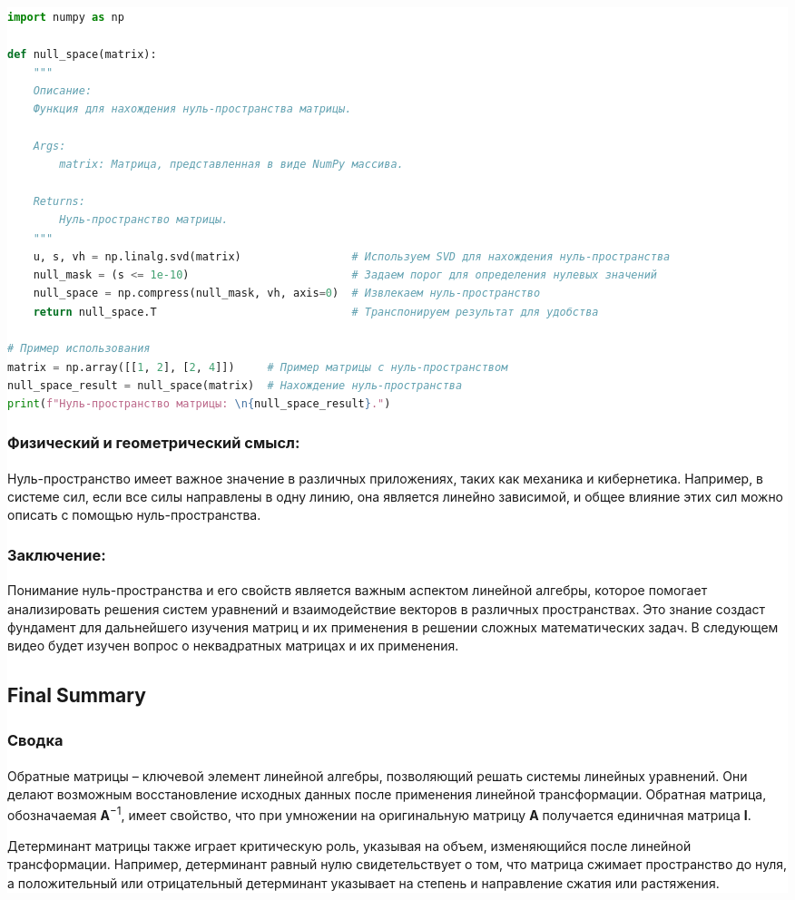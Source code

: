 ```python
import numpy as np

def null_space(matrix):
    """
    Описание:
    Функция для нахождения нуль-пространства матрицы.

    Args:
        matrix: Матрица, представленная в виде NumPy массива.

    Returns:
        Нуль-пространство матрицы.
    """
    u, s, vh = np.linalg.svd(matrix)                 # Используем SVD для нахождения нуль-пространства
    null_mask = (s <= 1e-10)                         # Задаем порог для определения нулевых значений
    null_space = np.compress(null_mask, vh, axis=0)  # Извлекаем нуль-пространство
    return null_space.T                              # Транспонируем результат для удобства

# Пример использования
matrix = np.array([[1, 2], [2, 4]])     # Пример матрицы с нуль-пространством
null_space_result = null_space(matrix)  # Нахождение нуль-пространства
print(f"Нуль-пространство матрицы: \n{null_space_result}.")
```

### Физический и геометрический смысл:

Нуль-пространство имеет важное значение в различных приложениях, таких как механика и кибернетика. Например, в системе сил, если все силы направлены в одну линию, она является линейно зависимой, и общее влияние этих сил можно описать с помощью нуль-пространства.

### Заключение:

Понимание нуль-пространства и его свойств является важным аспектом линейной алгебры, которое помогает анализировать решения систем уравнений и взаимодействие векторов в различных пространствах. Это знание создаст фундамент для дальнейшего изучения матриц и их применения в решении сложных математических задач. В следующем видео будет изучен вопрос о неквадратных матрицах и их применения.

## Final Summary
### Сводка

Обратные матрицы – ключевой элемент линейной алгебры, позволяющий решать системы линейных уравнений. Они делают возможным восстановление исходных данных после применения линейной трансформации. Обратная матрица, обозначаемая $\mathbf{A}^{-1}$, имеет свойство, что при умножении на оригинальную матрицу $\mathbf{A}$ получается единичная матрица $\mathbf{I}$.

Детерминант матрицы также играет критическую роль, указывая на объем, изменяющийся после линейной трансформации. Например, детерминант равный нулю свидетельствует о том, что матрица сжимает пространство до нуля, а положительный или отрицательный детерминант указывает на степень и направление сжатия или растяжения.
